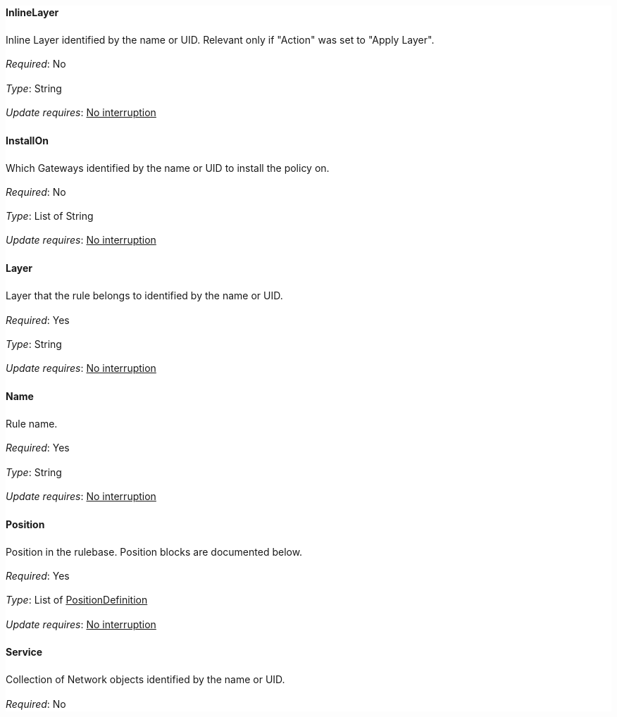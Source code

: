 #### InlineLayer

Inline Layer identified by the name or UID. Relevant only if \"Action\" was set to \"Apply Layer\".

_Required_: No

_Type_: String

_Update requires_: [No interruption](https://docs.aws.amazon.com/AWSCloudFormation/latest/UserGuide/using-cfn-updating-stacks-update-behaviors.html#update-no-interrupt)

#### InstallOn

Which Gateways identified by the name or UID to install the policy on.

_Required_: No

_Type_: List of String

_Update requires_: [No interruption](https://docs.aws.amazon.com/AWSCloudFormation/latest/UserGuide/using-cfn-updating-stacks-update-behaviors.html#update-no-interrupt)

#### Layer

Layer that the rule belongs to identified by the name or UID.

_Required_: Yes

_Type_: String

_Update requires_: [No interruption](https://docs.aws.amazon.com/AWSCloudFormation/latest/UserGuide/using-cfn-updating-stacks-update-behaviors.html#update-no-interrupt)

#### Name

Rule name.

_Required_: Yes

_Type_: String

_Update requires_: [No interruption](https://docs.aws.amazon.com/AWSCloudFormation/latest/UserGuide/using-cfn-updating-stacks-update-behaviors.html#update-no-interrupt)

#### Position

Position in the rulebase. Position blocks are documented below.

_Required_: Yes

_Type_: List of <a href="positiondefinition.md">PositionDefinition</a>

_Update requires_: [No interruption](https://docs.aws.amazon.com/AWSCloudFormation/latest/UserGuide/using-cfn-updating-stacks-update-behaviors.html#update-no-interrupt)

#### Service

Collection of Network objects identified by the name or UID.

_Required_: No
